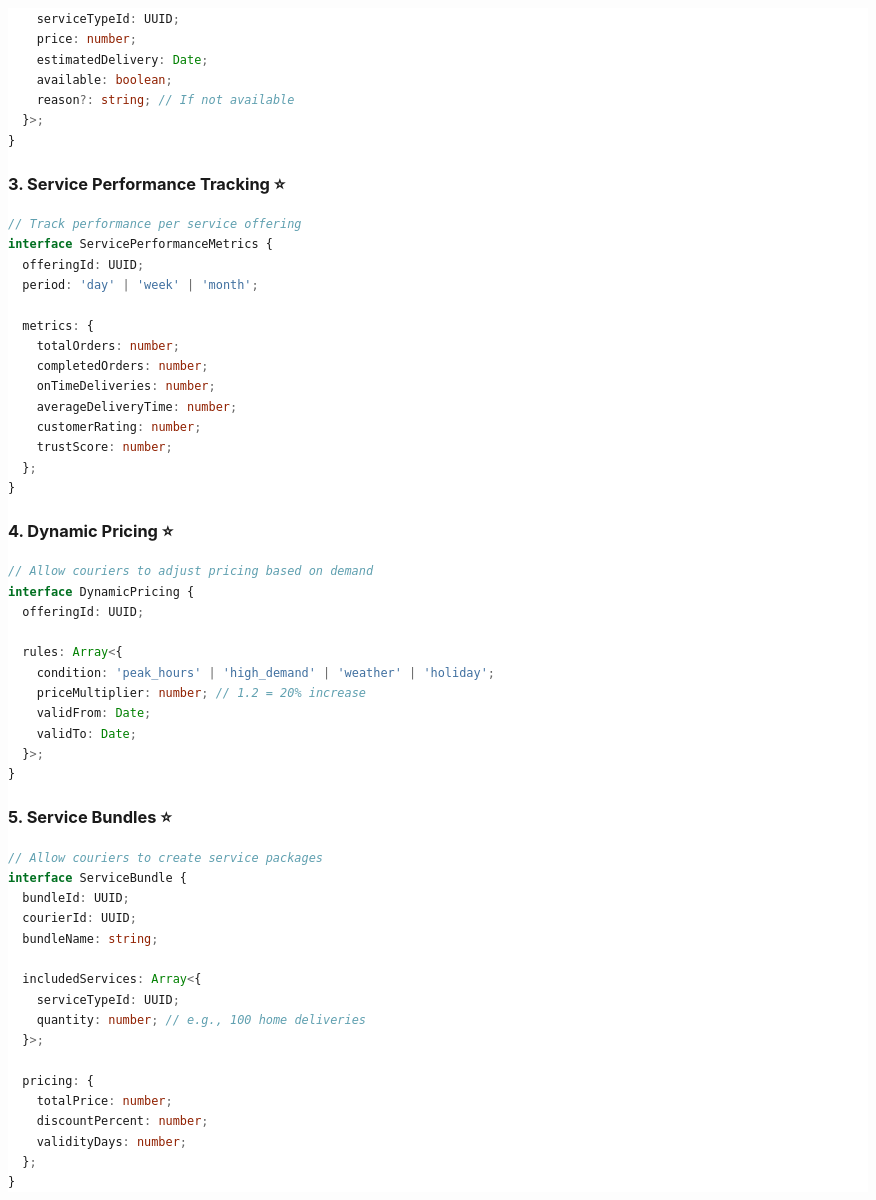 ```typescript
    serviceTypeId: UUID;
    price: number;
    estimatedDelivery: Date;
    available: boolean;
    reason?: string; // If not available
  }>;
}
```

### **3. Service Performance Tracking** ⭐
```typescript
// Track performance per service offering
interface ServicePerformanceMetrics {
  offeringId: UUID;
  period: 'day' | 'week' | 'month';
  
  metrics: {
    totalOrders: number;
    completedOrders: number;
    onTimeDeliveries: number;
    averageDeliveryTime: number;
    customerRating: number;
    trustScore: number;
  };
}
```

### **4. Dynamic Pricing** ⭐
```typescript
// Allow couriers to adjust pricing based on demand
interface DynamicPricing {
  offeringId: UUID;
  
  rules: Array<{
    condition: 'peak_hours' | 'high_demand' | 'weather' | 'holiday';
    priceMultiplier: number; // 1.2 = 20% increase
    validFrom: Date;
    validTo: Date;
  }>;
}
```

### **5. Service Bundles** ⭐
```typescript
// Allow couriers to create service packages
interface ServiceBundle {
  bundleId: UUID;
  courierId: UUID;
  bundleName: string;
  
  includedServices: Array<{
    serviceTypeId: UUID;
    quantity: number; // e.g., 100 home deliveries
  }>;
  
  pricing: {
    totalPrice: number;
    discountPercent: number;
    validityDays: number;
  };
}
```
